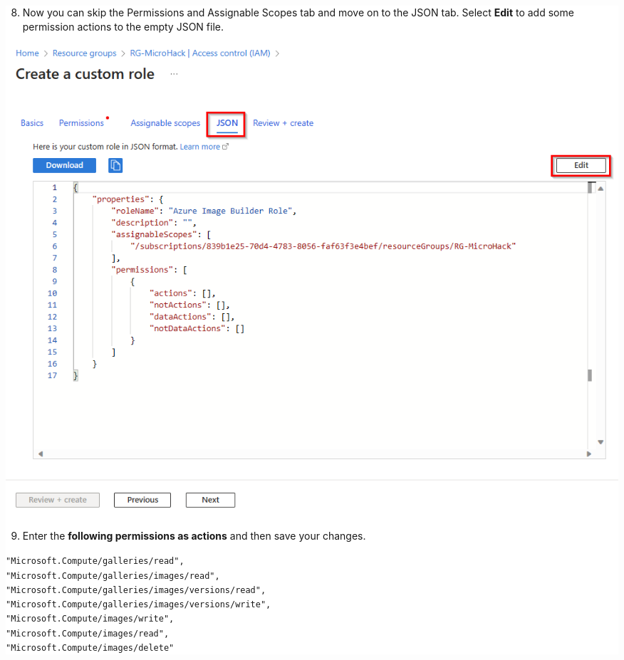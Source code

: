 8. Now you can skip the Permissions and Assignable Scopes tab and move on to the JSON tab. Select **Edit** to add some permission actions to the empty JSON file.

![02-CustomImageTemplateReq-6.png](../Images/02-CustomImageTemplateReq-6.png)

9. Enter the **following permissions as actions** and then save your changes.

```
"Microsoft.Compute/galleries/read",
"Microsoft.Compute/galleries/images/read",
"Microsoft.Compute/galleries/images/versions/read",
"Microsoft.Compute/galleries/images/versions/write",
"Microsoft.Compute/images/write",
"Microsoft.Compute/images/read",
"Microsoft.Compute/images/delete"
```